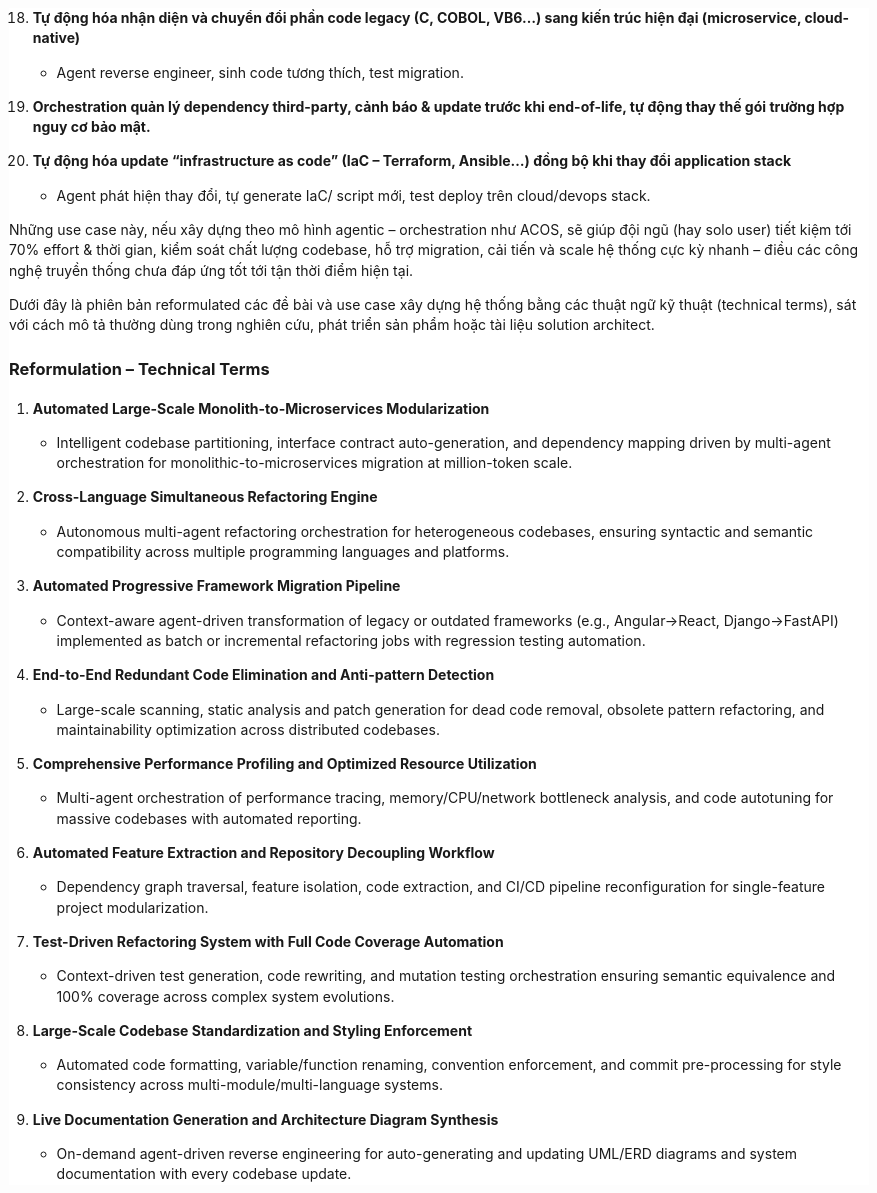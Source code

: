 18. **Tự động hóa nhận diện và chuyển đổi phần code legacy (C, COBOL, VB6…) sang kiến trúc hiện đại (microservice, cloud-native)**  
    - Agent reverse engineer, sinh code tương thích, test migration.

19. **Orchestration quản lý dependency third-party, cảnh báo & update trước khi end-of-life, tự động thay thế gói trường hợp nguy cơ bảo mật.**

20. **Tự động hóa update “infrastructure as code” (IaC – Terraform, Ansible…) đồng bộ khi thay đổi application stack**  
    - Agent phát hiện thay đổi, tự generate IaC/ script mới, test deploy trên cloud/devops stack.

Những use case này, nếu xây dựng theo mô hình agentic – orchestration như ACOS, sẽ giúp đội ngũ (hay solo user) tiết kiệm tới 70% effort & thời gian, kiểm soát chất lượng codebase, hỗ trợ migration, cải tiến và scale hệ thống cực kỳ nhanh – điều các công nghệ truyền thống chưa đáp ứng tốt tới tận thời điểm hiện tại.


Dưới đây là phiên bản reformulated các đề bài và use case xây dựng hệ thống bằng các thuật ngữ kỹ thuật (technical terms), sát với cách mô tả thường dùng trong nghiên cứu, phát triển sản phẩm hoặc tài liệu solution architect.

### Reformulation – Technical Terms

1. **Automated Large-Scale Monolith-to-Microservices Modularization**
   - Intelligent codebase partitioning, interface contract auto-generation, and dependency mapping driven by multi-agent orchestration for monolithic-to-microservices migration at million-token scale.

2. **Cross-Language Simultaneous Refactoring Engine**
   - Autonomous multi-agent refactoring orchestration for heterogeneous codebases, ensuring syntactic and semantic compatibility across multiple programming languages and platforms.

3. **Automated Progressive Framework Migration Pipeline**
   - Context-aware agent-driven transformation of legacy or outdated frameworks (e.g., Angular→React, Django→FastAPI) implemented as batch or incremental refactoring jobs with regression testing automation.

4. **End-to-End Redundant Code Elimination and Anti-pattern Detection**
   - Large-scale scanning, static analysis and patch generation for dead code removal, obsolete pattern refactoring, and maintainability optimization across distributed codebases.

5. **Comprehensive Performance Profiling and Optimized Resource Utilization**
   - Multi-agent orchestration of performance tracing, memory/CPU/network bottleneck analysis, and code autotuning for massive codebases with automated reporting.

6. **Automated Feature Extraction and Repository Decoupling Workflow**
   - Dependency graph traversal, feature isolation, code extraction, and CI/CD pipeline reconfiguration for single-feature project modularization.

7. **Test-Driven Refactoring System with Full Code Coverage Automation**
   - Context-driven test generation, code rewriting, and mutation testing orchestration ensuring semantic equivalence and 100% coverage across complex system evolutions.

8. **Large-Scale Codebase Standardization and Styling Enforcement**
   - Automated code formatting, variable/function renaming, convention enforcement, and commit pre-processing for style consistency across multi-module/multi-language systems.

9. **Live Documentation Generation and Architecture Diagram Synthesis**
   - On-demand agent-driven reverse engineering for auto-generating and updating UML/ERD diagrams and system documentation with every codebase update.
